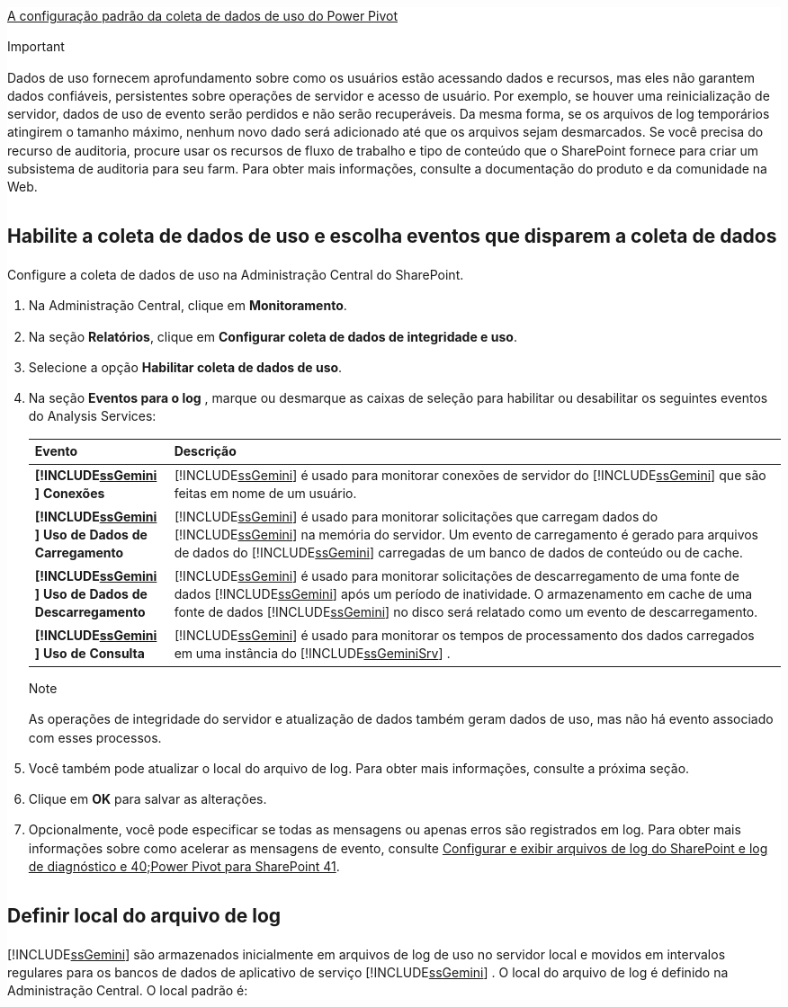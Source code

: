  [A configuração padrão da coleta de dados de uso do Power Pivot](#defaultconfig)  
  
> [!IMPORTANT]  
>  Dados de uso fornecem aprofundamento sobre como os usuários estão acessando dados e recursos, mas eles não garantem dados confiáveis, persistentes sobre operações de servidor e acesso de usuário. Por exemplo, se houver uma reinicialização de servidor, dados de uso de evento serão perdidos e não serão recuperáveis. Da mesma forma, se os arquivos de log temporários atingirem o tamanho máximo, nenhum novo dado será adicionado até que os arquivos sejam desmarcados. Se você precisa do recurso de auditoria, procure usar os recursos de fluxo de trabalho e tipo de conteúdo que o SharePoint fornece para criar um subsistema de auditoria para seu farm. Para obter mais informações, consulte a documentação do produto e da comunidade na Web.  
  
##  <a name="events"></a> Habilite a coleta de dados de uso e escolha eventos que disparem a coleta de dados  
 Configure a coleta de dados de uso na Administração Central do SharePoint.  
  
1.  Na Administração Central, clique em **Monitoramento**.  
  
2.  Na seção **Relatórios**, clique em **Configurar coleta de dados de integridade e uso**.  
  
3.  Selecione a opção **Habilitar coleta de dados de uso**.  
  
4.  Na seção **Eventos para o log** , marque ou desmarque as caixas de seleção para habilitar ou desabilitar os seguintes eventos do Analysis Services:  
  
    |Evento|Descrição|  
    |-----------|-----------------|  
    |**[!INCLUDE[ssGemini](../../includes/ssgemini-md.md)] Conexões**|[!INCLUDE[ssGemini](../../includes/ssgemini-md.md)] é usado para monitorar conexões de servidor do [!INCLUDE[ssGemini](../../includes/ssgemini-md.md)] que são feitas em nome de um usuário.|  
    |**[!INCLUDE[ssGemini](../../includes/ssgemini-md.md)] Uso de Dados de Carregamento**|[!INCLUDE[ssGemini](../../includes/ssgemini-md.md)] é usado para monitorar solicitações que carregam dados do [!INCLUDE[ssGemini](../../includes/ssgemini-md.md)] na memória do servidor. Um evento de carregamento é gerado para arquivos de dados do [!INCLUDE[ssGemini](../../includes/ssgemini-md.md)] carregadas de um banco de dados de conteúdo ou de cache.|  
    |**[!INCLUDE[ssGemini](../../includes/ssgemini-md.md)] Uso de Dados de Descarregamento**|[!INCLUDE[ssGemini](../../includes/ssgemini-md.md)] é usado para monitorar solicitações de descarregamento de uma fonte de dados [!INCLUDE[ssGemini](../../includes/ssgemini-md.md)] após um período de inatividade. O armazenamento em cache de uma fonte de dados [!INCLUDE[ssGemini](../../includes/ssgemini-md.md)] no disco será relatado como um evento de descarregamento.|  
    |**[!INCLUDE[ssGemini](../../includes/ssgemini-md.md)] Uso de Consulta**|[!INCLUDE[ssGemini](../../includes/ssgemini-md.md)] é usado para monitorar os tempos de processamento dos dados carregados em uma instância do [!INCLUDE[ssGeminiSrv](../../includes/ssgeminisrv-md.md)] .|  
  
    > [!NOTE]  
    >  As operações de integridade do servidor e atualização de dados também geram dados de uso, mas não há evento associado com esses processos.  
  
5.  Você também pode atualizar o local do arquivo de log. Para obter mais informações, consulte a próxima seção.  
  
6.  Clique em **OK** para salvar as alterações.  
  
7.  Opcionalmente, você pode especificar se todas as mensagens ou apenas erros são registrados em log. Para obter mais informações sobre como acelerar as mensagens de evento, consulte [Configurar e exibir arquivos de log do SharePoint e log de diagnóstico e 40;Power Pivot para SharePoint 41](../../analysis-services/power-pivot-sharepoint/configure-and-view-sharepoint-and-diagnostic-logging.md).  
  
##  <a name="configdb"></a> Definir local do arquivo de log  
 [!INCLUDE[ssGemini](../../includes/ssgemini-md.md)] são armazenados inicialmente em arquivos de log de uso no servidor local e movidos em intervalos regulares para os bancos de dados de aplicativo de serviço [!INCLUDE[ssGemini](../../includes/ssgemini-md.md)] . O local do arquivo de log é definido na Administração Central. O local padrão é:  
  